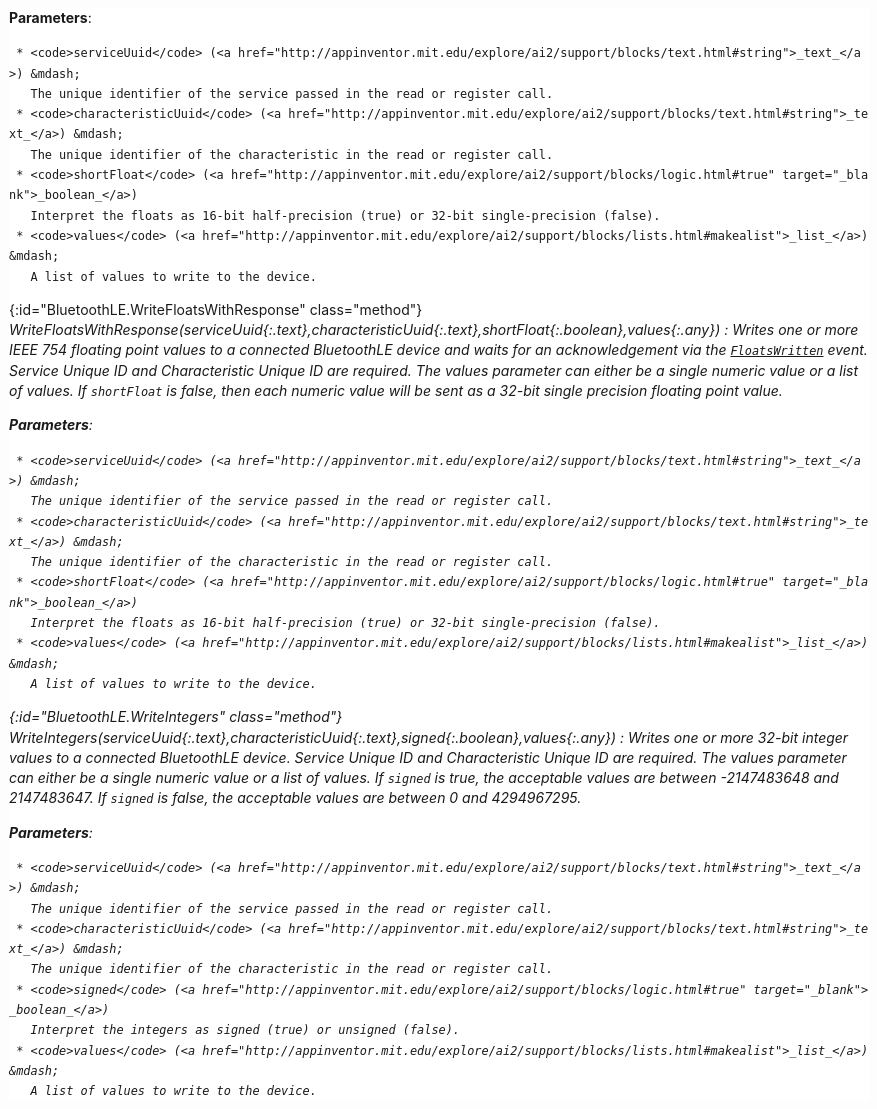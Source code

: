  __Parameters__:

     * <code>serviceUuid</code> (<a href="http://appinventor.mit.edu/explore/ai2/support/blocks/text.html#string">_text_</a>) &mdash;
       The unique identifier of the service passed in the read or register call.
     * <code>characteristicUuid</code> (<a href="http://appinventor.mit.edu/explore/ai2/support/blocks/text.html#string">_text_</a>) &mdash;
       The unique identifier of the characteristic in the read or register call.
     * <code>shortFloat</code> (<a href="http://appinventor.mit.edu/explore/ai2/support/blocks/logic.html#true" target="_blank">_boolean_</a>)
       Interpret the floats as 16-bit half-precision (true) or 32-bit single-precision (false).
     * <code>values</code> (<a href="http://appinventor.mit.edu/explore/ai2/support/blocks/lists.html#makealist">_list_</a>) &mdash;
       A list of values to write to the device.

{:id="BluetoothLE.WriteFloatsWithResponse" class="method"} <i/> WriteFloatsWithResponse(*serviceUuid*{:.text},*characteristicUuid*{:.text},*shortFloat*{:.boolean},*values*{:.any})
: Writes one or more IEEE 754 floating point values to a connected BluetoothLE device and waits for an
 acknowledgement via the <a href="#FloatsWritten"><code>FloatsWritten</code></a> event.
 Service Unique ID and Characteristic Unique ID are required. The values parameter can either
 be a single numeric value or a list of values. If <code>shortFloat</code> is false,
 then each numeric value will be sent as a 32-bit single precision floating point value.

 __Parameters__:

     * <code>serviceUuid</code> (<a href="http://appinventor.mit.edu/explore/ai2/support/blocks/text.html#string">_text_</a>) &mdash;
       The unique identifier of the service passed in the read or register call.
     * <code>characteristicUuid</code> (<a href="http://appinventor.mit.edu/explore/ai2/support/blocks/text.html#string">_text_</a>) &mdash;
       The unique identifier of the characteristic in the read or register call.
     * <code>shortFloat</code> (<a href="http://appinventor.mit.edu/explore/ai2/support/blocks/logic.html#true" target="_blank">_boolean_</a>)
       Interpret the floats as 16-bit half-precision (true) or 32-bit single-precision (false).
     * <code>values</code> (<a href="http://appinventor.mit.edu/explore/ai2/support/blocks/lists.html#makealist">_list_</a>) &mdash;
       A list of values to write to the device.

{:id="BluetoothLE.WriteIntegers" class="method"} <i/> WriteIntegers(*serviceUuid*{:.text},*characteristicUuid*{:.text},*signed*{:.boolean},*values*{:.any})
: Writes one or more 32-bit integer values to a connected BluetoothLE device. Service Unique ID
 and Characteristic Unique ID are required. The values parameter can either be a single numeric
 value or a list of values. If <code>signed</code> is true, the acceptable values are
 between -2147483648 and 2147483647. If <code>signed</code> is false, the acceptable values are
 between 0 and 4294967295.

 __Parameters__:

     * <code>serviceUuid</code> (<a href="http://appinventor.mit.edu/explore/ai2/support/blocks/text.html#string">_text_</a>) &mdash;
       The unique identifier of the service passed in the read or register call.
     * <code>characteristicUuid</code> (<a href="http://appinventor.mit.edu/explore/ai2/support/blocks/text.html#string">_text_</a>) &mdash;
       The unique identifier of the characteristic in the read or register call.
     * <code>signed</code> (<a href="http://appinventor.mit.edu/explore/ai2/support/blocks/logic.html#true" target="_blank">_boolean_</a>)
       Interpret the integers as signed (true) or unsigned (false).
     * <code>values</code> (<a href="http://appinventor.mit.edu/explore/ai2/support/blocks/lists.html#makealist">_list_</a>) &mdash;
       A list of values to write to the device.
